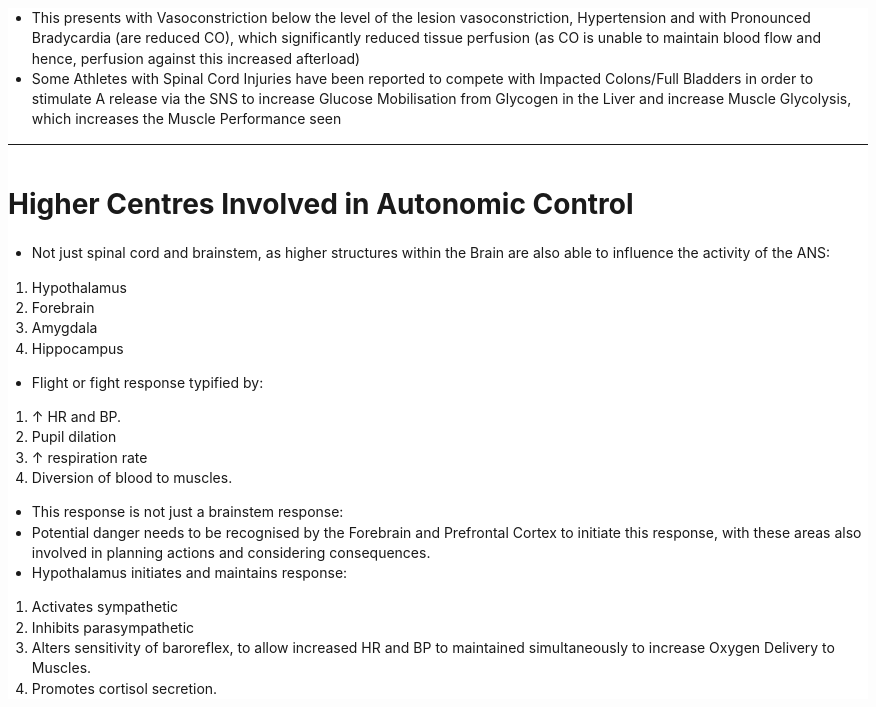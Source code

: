 - This presents with Vasoconstriction below the level of the lesion vasoconstriction, Hypertension and with Pronounced Bradycardia (are reduced CO), which significantly reduced tissue perfusion (as CO is unable to maintain blood flow and hence, perfusion against this increased afterload)
- Some Athletes with Spinal Cord Injuries have been reported to compete with Impacted Colons/Full Bladders in order to stimulate A release via the SNS to increase Glucose Mobilisation from Glycogen in the Liver and increase Muscle Glycolysis, which increases the Muscle Performance seen

---

# Higher Centres Involved in Autonomic Control

- Not just spinal cord and brainstem, as higher structures within the Brain are also able to influence the activity of the ANS:
1. Hypothalamus
2. Forebrain
3. Amygdala
4. Hippocampus
- Flight or fight response typified by:
1. ↑ HR and BP.
2. Pupil dilation
3. ↑ respiration rate
4. Diversion of blood to muscles.
- This response is not just a brainstem response:
- Potential danger needs to be recognised by the Forebrain and Prefrontal Cortex to initiate this response, with these areas also involved in planning actions and considering consequences.
- Hypothalamus initiates and maintains response:
1. Activates sympathetic
2. Inhibits parasympathetic
3. Alters sensitivity of baroreflex, to allow increased HR and BP to maintained simultaneously to increase Oxygen Delivery to Muscles.
4. Promotes cortisol secretion.
